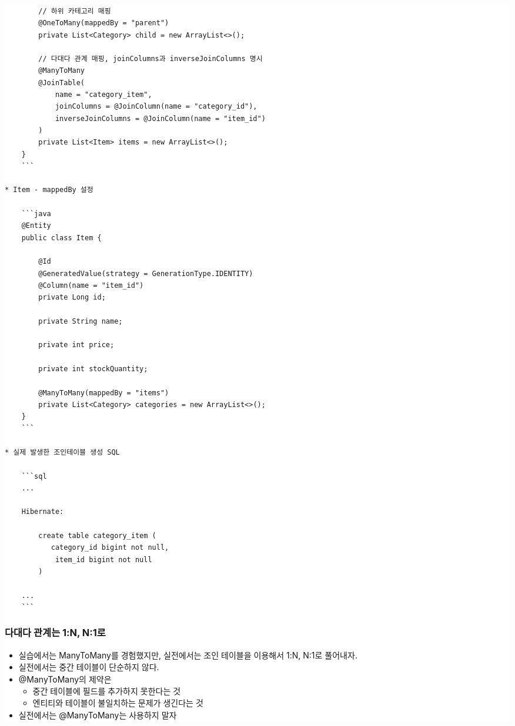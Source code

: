             // 하위 카테고리 매핑
            @OneToMany(mappedBy = "parent")
            private List<Category> child = new ArrayList<>();
        
            // 다대다 관계 매핑, joinColumns과 inverseJoinColumns 명시
            @ManyToMany
            @JoinTable(
                name = "category_item",
                joinColumns = @JoinColumn(name = "category_id"),
                inverseJoinColumns = @JoinColumn(name = "item_id")
            )
            private List<Item> items = new ArrayList<>();
        }
        ```

    * Item - mappedBy 설정

        ```java
        @Entity
        public class Item {
        
            @Id
            @GeneratedValue(strategy = GenerationType.IDENTITY)
            @Column(name = "item_id")
            private Long id;
        
            private String name;
        
            private int price;
        
            private int stockQuantity;
        
            @ManyToMany(mappedBy = "items")
            private List<Category> categories = new ArrayList<>();
        }
        ```

    * 실제 발생한 조인테이블 생성 SQL

        ```sql
        ...
        
        Hibernate: 
            
            create table category_item (
               category_id bigint not null,
                item_id bigint not null
            )
            
        ...
        ```

### 다대다 관계는 1:N, N:1로

* 실습에서는 ManyToMany를 경험했지만, 실전에서는 조인 테이블을 이용해서 1:N, N:1로 풀어내자.
* 실전에서는 중간 테이블이 단순하지 않다.
* @ManyToMany의 제약은
    * 중간 테이블에 필드를 추가하지 못한다는 것
    * 엔티티와 테이블이 불일치하는 문제가 생긴다는 것
* 실전에서는 @ManyToMany는 사용하지 말자
